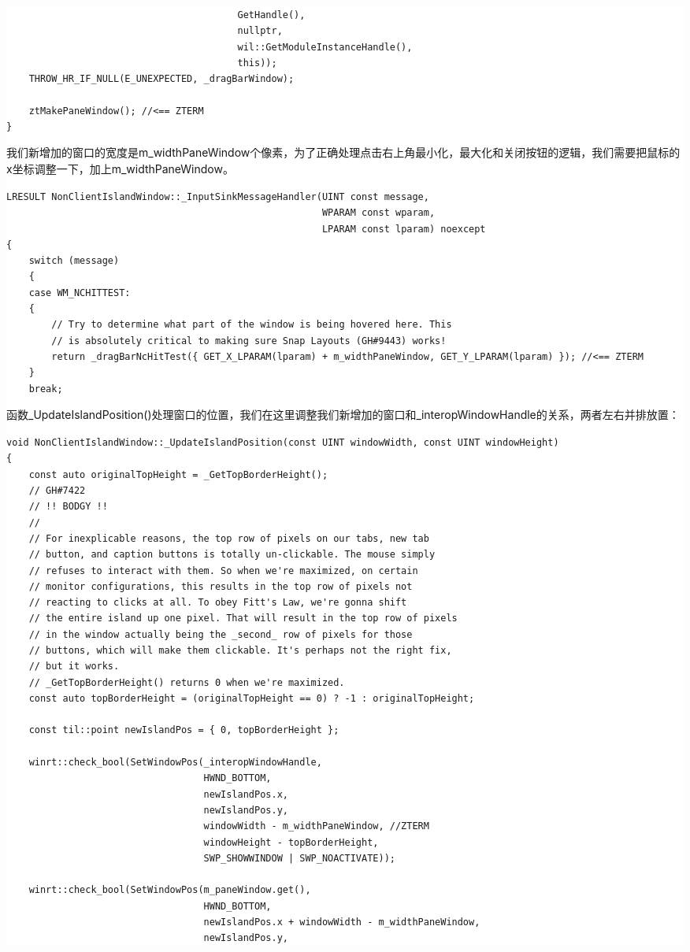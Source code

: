 ```
                                         GetHandle(),
                                         nullptr,
                                         wil::GetModuleInstanceHandle(),
                                         this));
    THROW_HR_IF_NULL(E_UNEXPECTED, _dragBarWindow);

    ztMakePaneWindow(); //<== ZTERM
}

```

我们新增加的窗口的宽度是m_widthPaneWindow个像素，为了正确处理点击右上角最小化，最大化和关闭按钮的逻辑，我们需要把鼠标的x坐标调整一下，加上m_widthPaneWindow。

```
LRESULT NonClientIslandWindow::_InputSinkMessageHandler(UINT const message,
                                                        WPARAM const wparam,
                                                        LPARAM const lparam) noexcept
{
    switch (message)
    {
    case WM_NCHITTEST:
    {
        // Try to determine what part of the window is being hovered here. This
        // is absolutely critical to making sure Snap Layouts (GH#9443) works!
        return _dragBarNcHitTest({ GET_X_LPARAM(lparam) + m_widthPaneWindow, GET_Y_LPARAM(lparam) }); //<== ZTERM
    }
    break;

```
函数_UpdateIslandPosition()处理窗口的位置，我们在这里调整我们新增加的窗口和_interopWindowHandle的关系，两者左右并排放置：

```
void NonClientIslandWindow::_UpdateIslandPosition(const UINT windowWidth, const UINT windowHeight)
{
    const auto originalTopHeight = _GetTopBorderHeight();
    // GH#7422
    // !! BODGY !!
    //
    // For inexplicable reasons, the top row of pixels on our tabs, new tab
    // button, and caption buttons is totally un-clickable. The mouse simply
    // refuses to interact with them. So when we're maximized, on certain
    // monitor configurations, this results in the top row of pixels not
    // reacting to clicks at all. To obey Fitt's Law, we're gonna shift
    // the entire island up one pixel. That will result in the top row of pixels
    // in the window actually being the _second_ row of pixels for those
    // buttons, which will make them clickable. It's perhaps not the right fix,
    // but it works.
    // _GetTopBorderHeight() returns 0 when we're maximized.
    const auto topBorderHeight = (originalTopHeight == 0) ? -1 : originalTopHeight;

    const til::point newIslandPos = { 0, topBorderHeight };

    winrt::check_bool(SetWindowPos(_interopWindowHandle,
                                   HWND_BOTTOM,
                                   newIslandPos.x,
                                   newIslandPos.y,
                                   windowWidth - m_widthPaneWindow, //ZTERM
                                   windowHeight - topBorderHeight,
                                   SWP_SHOWWINDOW | SWP_NOACTIVATE));

    winrt::check_bool(SetWindowPos(m_paneWindow.get(),
                                   HWND_BOTTOM,
                                   newIslandPos.x + windowWidth - m_widthPaneWindow,
                                   newIslandPos.y,
```